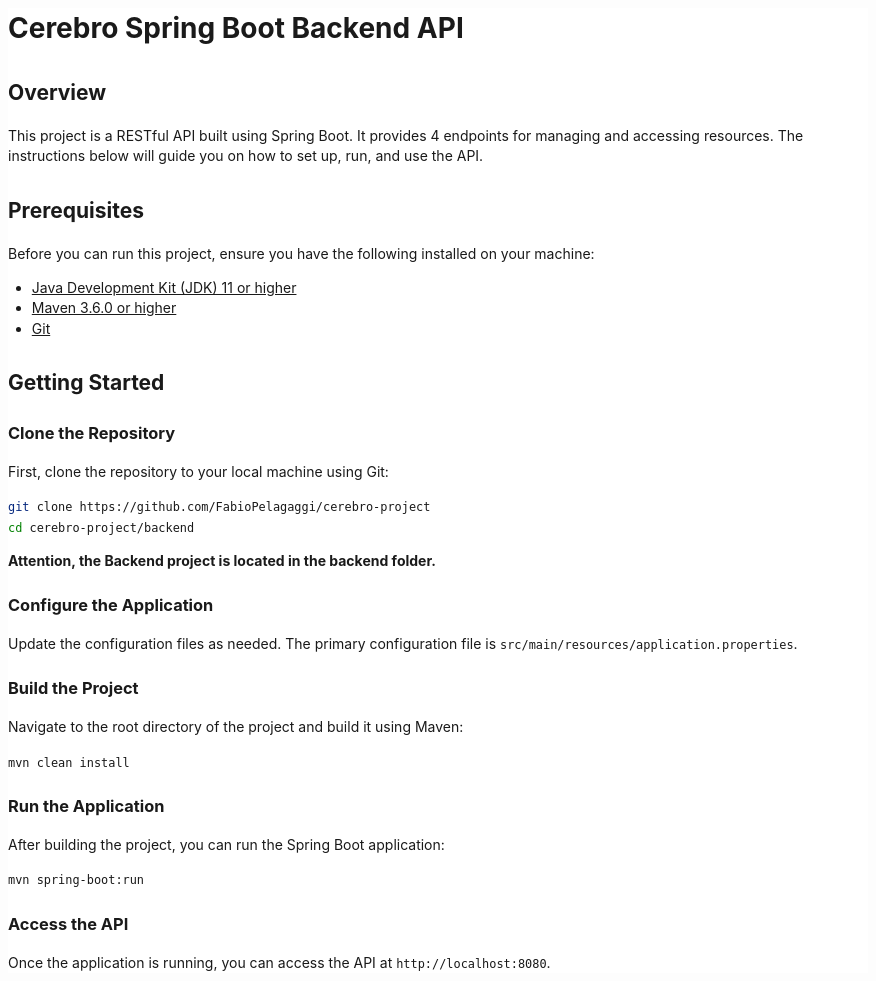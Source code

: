# Cerebro Spring Boot Backend API

## Overview

This project is a RESTful API built using Spring Boot. It provides 4 endpoints for managing and accessing resources. The instructions below will guide you on how to set up, run, and use the API.

## Prerequisites

Before you can run this project, ensure you have the following installed on your machine:

- [Java Development Kit (JDK) 11 or higher](https://www.oracle.com/java/technologies/javase-jdk11-downloads.html)
- [Maven 3.6.0 or higher](https://maven.apache.org/install.html)
- [Git](https://git-scm.com/downloads)

## Getting Started

### Clone the Repository

First, clone the repository to your local machine using Git:

```bash
git clone https://github.com/FabioPelagaggi/cerebro-project
cd cerebro-project/backend
```

**Attention, the Backend project is located in the backend folder.**

### Configure the Application

Update the configuration files as needed. The primary configuration file is `src/main/resources/application.properties`.

### Build the Project

Navigate to the root directory of the project and build it using Maven:

```bash
mvn clean install
```

### Run the Application

After building the project, you can run the Spring Boot application:

```bash
mvn spring-boot:run
```

### Access the API

Once the application is running, you can access the API at `http://localhost:8080`.
